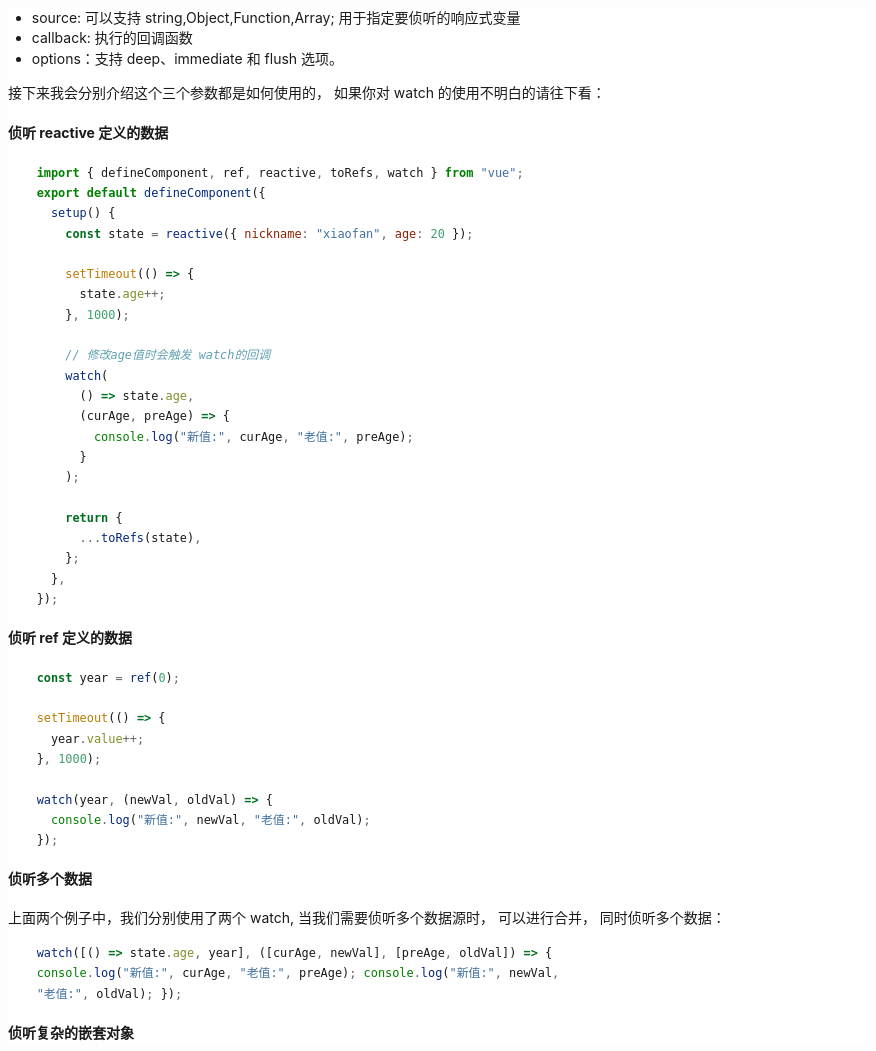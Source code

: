*   source: 可以支持 string,Object,Function,Array; 用于指定要侦听的响应式变量
*   callback: 执行的回调函数
*   options：支持 deep、immediate 和 flush 选项。

接下来我会分别介绍这个三个参数都是如何使用的， 如果你对 watch 的使用不明白的请往下看：

#### 侦听 reactive 定义的数据
```js
    import { defineComponent, ref, reactive, toRefs, watch } from "vue";
    export default defineComponent({
      setup() {
        const state = reactive({ nickname: "xiaofan", age: 20 });
    
        setTimeout(() => {
          state.age++;
        }, 1000);
    
        // 修改age值时会触发 watch的回调
        watch(
          () => state.age,
          (curAge, preAge) => {
            console.log("新值:", curAge, "老值:", preAge);
          }
        );
    
        return {
          ...toRefs(state),
        };
      },
    });
```
#### 侦听 ref 定义的数据
```js
    const year = ref(0);
    
    setTimeout(() => {
      year.value++;
    }, 1000);
    
    watch(year, (newVal, oldVal) => {
      console.log("新值:", newVal, "老值:", oldVal);
    });
```
#### 侦听多个数据

上面两个例子中，我们分别使用了两个 watch, 当我们需要侦听多个数据源时， 可以进行合并， 同时侦听多个数据：
```js
    watch([() => state.age, year], ([curAge, newVal], [preAge, oldVal]) => {
    console.log("新值:", curAge, "老值:", preAge); console.log("新值:", newVal,
    "老值:", oldVal); });
```
#### 侦听复杂的嵌套对象
